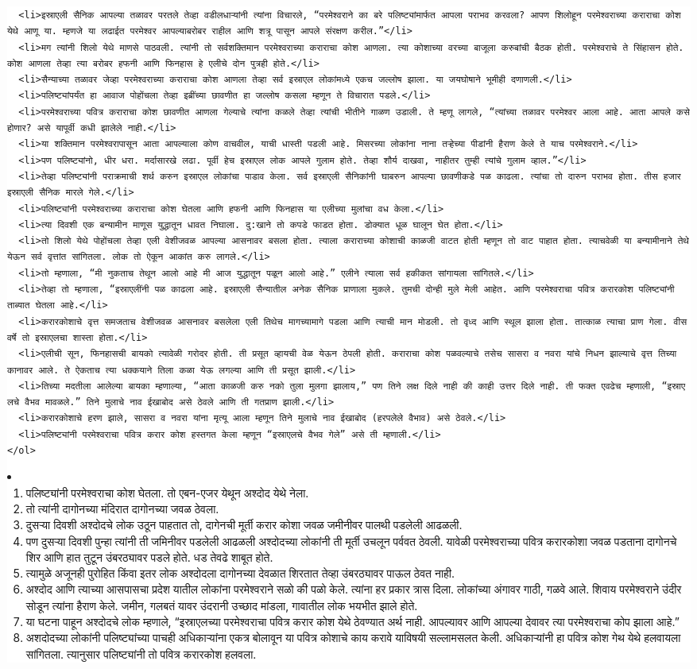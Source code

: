       <li>इस्राएली सैनिक आपल्या तळावर परतले तेव्हा वडीलधाऱ्यांनी त्यांना विचारले, “परमेश्वराने का बरे पलिष्ट्यांमार्फत आपला पराभव करवला? आपण शिलोहून परमेश्वराच्या कराराचा कोश येथे आणू या. म्हणजे या लढाईत परमेश्वर आपल्याबरोबर राहील आणि शत्रू पासून आपले संरक्षण करील.”</li>
      <li>मग त्यांनी शिलो येथे माणसे पाठवली. त्यांनी तो सर्वशक्तिमान परमेश्वराच्या कराराचा कोश आणला. त्या कोशाच्या वरच्या बाजूला करुबांची बैठक होती. परमेश्वराचे ते सिंहासन होते. कोश आणला तेव्हा त्या बरोबर हफनी आणि फिनहास हे एलीचे दोन पुत्रही होते.</li>
      <li>सैन्याच्या तळावर जेव्हा परमेश्वराच्या कराराचा कोश आणला तेव्हा सर्व इस्राएल लोकांमध्ये एकच जल्लोष झाला. या जयघोषाने भूमीही दणाणली.</li>
      <li>पलिष्ट्यांपर्यंत हा आवाज पोहोंचला तेव्हा इब्रींच्या छावणीत हा जल्लोष कसला म्हणून ते विचारात पडले.</li>
      <li>परमेश्वराच्या पवित्र कराराचा कोश छावणीत आणला गेल्याचे त्यांना कळले तेव्हा त्यांची भीतीने गाळण उडाली. ते म्हणू लागले, “त्यांच्या तळावर परमेश्वर आला आहे. आता आपले कसे होणार? असे यापूर्वी कधी झालेले नाही.</li>
      <li>या शक्तिमान परमेश्वरापासून आता आपल्याला कोण वाचवील, याची धास्ती पडली आहे. मिसरच्या लोकांना नाना तऱ्हेच्या पीडांनी हैराण केले ते याच परमेश्वराने.</li>
      <li>पण पलिष्ट्यांनो, धीर धरा. मर्दासारखे लढा. पूर्वी हेच इस्राएल लोक आपले गुलाम होते. तेव्हा शौर्य दाखवा, नाहीतर तुम्ही त्यांचे गुलाम व्हाल.”</li>
      <li>तेव्हा पलिष्ट्यांनी पराक्रमाची शर्थ करुन इस्राएल लोकांचा पाडाव केला. सर्व इस्राएली सैनिकांनी घाबरुन आपल्या छावणीकडे पळ काढला. त्यांचा तो दारुन पराभव होता. तीस हजार इस्राएली सैनिक मारले गेले.</li>
      <li>पलिष्ट्यांनी परमेश्वराच्या कराराचा कोश घेतला आणि हफनी आणि फिनहास या एलीच्या मुलांचा वध केला.</li>
      <li>त्या दिवशी एक बन्यामीन माणूस युद्धातून धावत निघाला. दु:खाने तो कपडे फाडत होता. डोक्यात धूळ घालून घेत होता.</li>
      <li>तो शिलो येथे पोहोंचला तेव्हा एली वेशीजवळ आपल्या आसनावर बसला होता. त्याला कराराच्या कोशाची काळजी वाटत होती म्हणून तो वाट पाहात होता. त्याचवेळी या बन्यामीनाने तेथे येऊन सर्व वृत्तांत सांगितला. लोक तो ऐकून आकांत करु लागले.</li>
      <li>तो म्हणाला, “मी नुकताच तेथून आलो आहे मी आज युद्धातून पळून आलो आहे.” एलीने त्याला सर्व हकीकत सांगायला सांगितले.</li>
      <li>तेव्हा तो म्हणाला, “इस्राएलींनी पळ काढला आहे. इस्राएली सैन्यातील अनेक सैनिक प्राणाला मुकले. तुमची दोन्ही मुले मेली आहेत. आणि परमेश्वराचा पवित्र करारकोश पलिष्ट्यांनी ताब्यात घेतला आहे.</li>
      <li>करारकोशाचे वृत्त समजताच वेशीजवळ आसनावर बसलेला एली तिथेच मागच्यामागे पडला आणि त्याची मान मोडली. तो वृध्द आणि स्थूल झाला होता. तात्काळ त्याचा प्राण गेला. वीस वर्षे तो इस्राएलचा शास्ता होता.</li>
      <li>एलीची सून, फिनहासची बायको त्यावेळी गरोदर होती. ती प्रसूत व्हायची वेळ येऊन ठेपली होती. कराराचा कोश पळवल्याचे तसेच सासरा व नवरा यांचे निधन झाल्याचे वृत्त तिच्या कानावर आले. ते ऐकताच त्या धक्कयाने तिला कळा येऊ लगल्या आणि ती प्रसूत झाली.</li>
      <li>तिच्या मदतीला आलेल्या बायका म्हणाल्या, “आता काळजी करु नको तुला मुलगा झालाय,” पण तिने लक्ष दिले नाही की काही उत्तर दिले नाही. ती फक्त एवढेच म्हणाली, “इस्राएलचे वैभव मावळले.” तिने मुलाचे नाव ईखाबोद असे ठेवले आणि ती गतप्राण झाली.</li>
      <li>करारकोशाचे हरण झाले, सासरा व नवरा यांना मृत्यू आला म्हणून तिने मुलाचे नाव ईखाबोद (हरपलेले वैभाव) असे ठेवले.</li>
      <li>पलिष्ट्यांनी परमेश्वराचा पवित्र करार कोश हस्तगत केला म्हणून “इस्राएलचे वैभव गेले” असे ती म्हणाली.</li>
    </ol>
  </li>
  <li>
    <ol>
      <li>पलिष्ट्यांनी परमेश्वराचा कोश घेतला. तो एबन-एजर येथून अश्दोद येथे नेला.</li>
      <li>तो त्यांनी दागोनच्या मंदिरात दागोनच्या जवळ ठेवला.</li>
      <li>दुसऱ्या दिवशी अश्दोदचे लोक उठून पाहतात तो, दागेनची मूर्ती करार कोशा जवळ जमीनीवर पालथी पडलेली आढळली.</li>
      <li>पण दुसऱ्या दिवशी पुन्हा त्यांनी ती जमिनीवर पडलेली आढळली अश्दोदच्या लोकांनी ती मूर्ती उचलून पर्ववत ठेवली. यावेळी परमेश्वराच्या पवित्र करारकोशा जवळ पडताना दागोनचे शिर आणि हात तुटून उंबरठ्यावर पडले होते. धड तेवढे शाबूत होते.</li>
      <li>त्यामुळे अजूनही पुरोहित किंवा इतर लोक अश्दोदला दागोनच्या देवळात शिरतात तेव्हा उंबरठ्यावर पाऊल ठेवत नाही.</li>
      <li>अश्दोद आणि त्याच्या आसपासचा प्रदेश यातील लोकांना परमेश्वराने सळो की पळो केले. त्यांना हर प्रकार त्रास दिला. लोकांच्या अंगावर गाठी, गळवे आले. शिवाय परमेश्वराने उंदीर सोडून त्यांना हैराण केले. जमीन, गलबतं यावर उंदरानी उच्छाद मांडला, गावातील लोक भयभीत झाले होते.</li>
      <li>या घटना पाहून अश्दोदचे लोक म्हणाले, “इस्राएलच्या परमेश्वराचा पवित्र करार कोश येथे ठेवण्यात अर्थ नाही. आपल्यावर आणि आपल्या देवावर त्या परमेश्वराचा कोप झाला आहे.”</li>
      <li>अशदोदच्या लोकांनी पलिष्ट्यांच्या पाचही अधिकाऱ्यांना एकत्र बोलावून या पवित्र कोशाचे काय करावे याविषयी सल्लामसलत केली. अधिकाऱ्यांनी हा पवित्र कोश गेथ येथे हलवायला सांगितला. त्यानुसार पलिष्ट्यांनी तो पवित्र करारकोश हलवला.</li>
